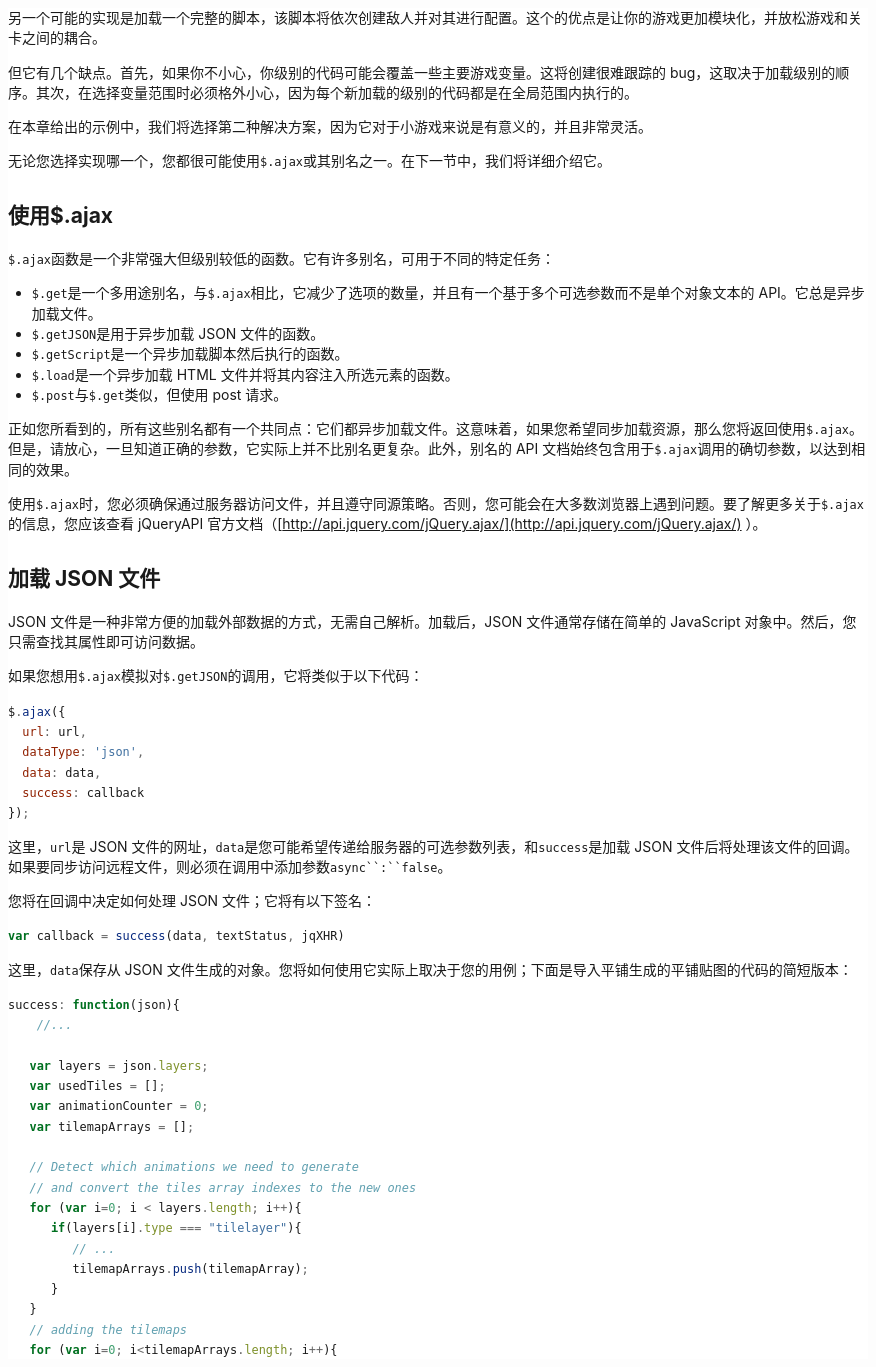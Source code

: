 另一个可能的实现是加载一个完整的脚本，该脚本将依次创建敌人并对其进行配置。这个的优点是让你的游戏更加模块化，并放松游戏和关卡之间的耦合。

但它有几个缺点。首先，如果你不小心，你级别的代码可能会覆盖一些主要游戏变量。这将创建很难跟踪的 bug，这取决于加载级别的顺序。其次，在选择变量范围时必须格外小心，因为每个新加载的级别的代码都是在全局范围内执行的。

在本章给出的示例中，我们将选择第二种解决方案，因为它对于小游戏来说是有意义的，并且非常灵活。

无论您选择实现哪一个，您都很可能使用`$.ajax`或其别名之一。在下一节中，我们将详细介绍它。

## 使用$.ajax

`$.ajax`函数是一个非常强大但级别较低的函数。它有许多别名，可用于不同的特定任务：

*   `$.get`是一个多用途别名，与`$.ajax`相比，它减少了选项的数量，并且有一个基于多个可选参数而不是单个对象文本的 API。它总是异步加载文件。
*   `$.getJSON`是用于异步加载 JSON 文件的函数。
*   `$.getScript`是一个异步加载脚本然后执行的函数。
*   `$.load`是一个异步加载 HTML 文件并将其内容注入所选元素的函数。
*   `$.post`与`$.get`类似，但使用 post 请求。

正如您所看到的，所有这些别名都有一个共同点：它们都异步加载文件。这意味着，如果您希望同步加载资源，那么您将返回使用`$.ajax`。但是，请放心，一旦知道正确的参数，它实际上并不比别名更复杂。此外，别名的 API 文档始终包含用于`$.ajax`调用的确切参数，以达到相同的效果。

使用`$.ajax`时，您必须确保通过服务器访问文件，并且遵守同源策略。否则，您可能会在大多数浏览器上遇到问题。要了解更多关于`$.ajax`的信息，您应该查看 jQueryAPI 官方文档（[http://api.jquery.com/jQuery.ajax/](http://api.jquery.com/jQuery.ajax/) ）。

## 加载 JSON 文件

JSON 文件是一种非常方便的加载外部数据的方式，无需自己解析。加载后，JSON 文件通常存储在简单的 JavaScript 对象中。然后，您只需查找其属性即可访问数据。

如果您想用`$.ajax`模拟对`$.getJSON`的调用，它将类似于以下代码：

```js
$.ajax({
  url: url,
  dataType: 'json',
  data: data,
  success: callback
});
```

这里，`url`是 JSON 文件的网址，`data`是您可能希望传递给服务器的可选参数列表，和`success`是加载 JSON 文件后将处理该文件的回调。如果要同步访问远程文件，则必须在调用中添加参数`async``:``false`。

您将在回调中决定如何处理 JSON 文件；它将有以下签名：

```js
var callback = success(data, textStatus, jqXHR)
```

这里，`data`保存从 JSON 文件生成的对象。您将如何使用它实际上取决于您的用例；下面是导入平铺生成的平铺贴图的代码的简短版本：

```js
success: function(json){
    //...

   var layers = json.layers;
   var usedTiles = [];
   var animationCounter = 0;
   var tilemapArrays = [];

   // Detect which animations we need to generate
   // and convert the tiles array indexes to the new ones
   for (var i=0; i < layers.length; i++){
      if(layers[i].type === "tilelayer"){
         // ...
         tilemapArrays.push(tilemapArray);
      }
   }
   // adding the tilemaps
   for (var i=0; i<tilemapArrays.length; i++){
```